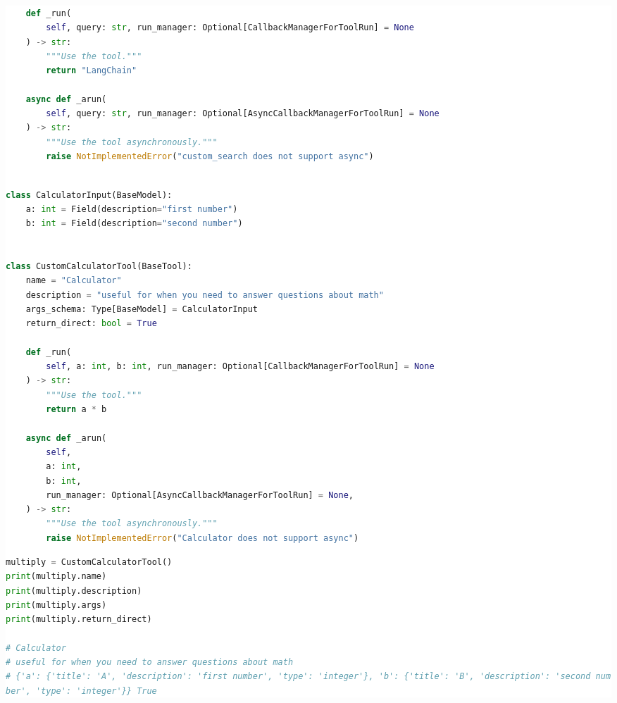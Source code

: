 ```python
    def _run(
        self, query: str, run_manager: Optional[CallbackManagerForToolRun] = None
    ) -> str:
        """Use the tool."""
        return "LangChain"

    async def _arun(
        self, query: str, run_manager: Optional[AsyncCallbackManagerForToolRun] = None
    ) -> str:
        """Use the tool asynchronously."""
        raise NotImplementedError("custom_search does not support async")

```

```python

class CalculatorInput(BaseModel):
    a: int = Field(description="first number")
    b: int = Field(description="second number")


class CustomCalculatorTool(BaseTool):
    name = "Calculator"
    description = "useful for when you need to answer questions about math"
    args_schema: Type[BaseModel] = CalculatorInput
    return_direct: bool = True

    def _run(
        self, a: int, b: int, run_manager: Optional[CallbackManagerForToolRun] = None
    ) -> str:
        """Use the tool."""
        return a * b

    async def _arun(
        self,
        a: int,
        b: int,
        run_manager: Optional[AsyncCallbackManagerForToolRun] = None,
    ) -> str:
        """Use the tool asynchronously."""
        raise NotImplementedError("Calculator does not support async")
```

```python
multiply = CustomCalculatorTool()
print(multiply.name)
print(multiply.description)
print(multiply.args)
print(multiply.return_direct)

# Calculator 
# useful for when you need to answer questions about math 
# {'a': {'title': 'A', 'description': 'first number', 'type': 'integer'}, 'b': {'title': 'B', 'description': 'second number', 'type': 'integer'}} True
```
